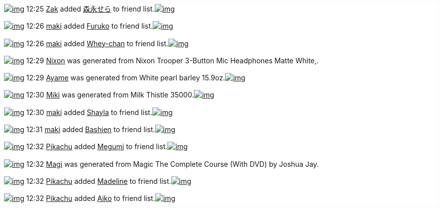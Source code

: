 [![img](http://www.deviantsart.com/2dtl6i2.jpeg)](http://www.barcodekanojo.com/user/280625/Zak) 12:25 [Zak](http://www.barcodekanojo.com/user/280625/Zak) added [森永せら](http://www.barcodekanojo.com/kanojo/38958/%E6%A3%AE%E6%B0%B8%E3%81%9B%E3%82%89) to friend list.[![img](http://www.deviantsart.com/c6t13l.png)](http://www.barcodekanojo.com/kanojo/38958/%E6%A3%AE%E6%B0%B8%E3%81%9B%E3%82%89)

[![img](http://www.deviantsart.com/38fe12h.jpeg)](http://www.barcodekanojo.com/user/405064/maki) 12:26 [maki](http://www.barcodekanojo.com/user/405064/maki) added [Furuko](http://www.barcodekanojo.com/kanojo/2481151/Furuko) to friend list.[![img](http://www.deviantsart.com/15gguvb.png)](http://www.barcodekanojo.com/kanojo/2481151/Furuko)

[![img](http://www.deviantsart.com/38fe12h.jpeg)](http://www.barcodekanojo.com/user/405064/maki) 12:26 [maki](http://www.barcodekanojo.com/user/405064/maki) added [Whey-chan](http://www.barcodekanojo.com/kanojo/2422222/Whey-chan) to friend list.[![img](http://www.deviantsart.com/vt3lko.png)](http://www.barcodekanojo.com/kanojo/2422222/Whey-chan)

[![img](http://www.deviantsart.com/13jk0gv.png)](http://www.barcodekanojo.com/kanojo/3170230/Nixon) 12:29 [Nixon](http://www.barcodekanojo.com/kanojo/3170230/Nixon) was generated from Nixon Trooper 3-Button Mic Headphones Matte White,.

[![img](http://www.deviantsart.com/2164f3n.png)](http://www.barcodekanojo.com/kanojo/3170231/Ayame) 12:29 [Ayame](http://www.barcodekanojo.com/kanojo/3170231/Ayame) was generated from White pearl barley 15.9oz.[![img](http://www.deviantsart.com/2s8kc87.jpeg)](http://www.barcodekanojo.com/product_images/barcode/5976044/1414898936/50x50xWhite,P20pearl,P20barley,P2015.9oz.jpg,qw=88,ah=88.pagespeed.ic.nN_lOJNYFl.jpg)

[![img](http://www.deviantsart.com/svqftt.png)](http://www.barcodekanojo.com/kanojo/3170232/Miki) 12:30 [Miki](http://www.barcodekanojo.com/kanojo/3170232/Miki) was generated from Milk Thistle 35000.[![img](http://www.deviantsart.com/1o0nqn1.jpeg)](http://www.barcodekanojo.com/product_images/barcode/5976045/1414898967/50x50xMilk,P20Thistle,P2035000.jpg,qw=88,ah=88.pagespeed.ic.OlS0zIepjE.jpg)

[![img](http://www.deviantsart.com/38fe12h.jpeg)](http://www.barcodekanojo.com/user/405064/maki) 12:30 [maki](http://www.barcodekanojo.com/user/405064/maki) added [Shayla](http://www.barcodekanojo.com/kanojo/943898/Shayla) to friend list.[![img](http://www.deviantsart.com/39th919.png)](http://www.barcodekanojo.com/kanojo/943898/Shayla)

[![img](http://www.deviantsart.com/38fe12h.jpeg)](http://www.barcodekanojo.com/user/405064/maki) 12:31 [maki](http://www.barcodekanojo.com/user/405064/maki) added [Bashien](http://www.barcodekanojo.com/kanojo/2603165/Bashien) to friend list.[![img](http://www.deviantsart.com/3noc125.png)](http://www.barcodekanojo.com/kanojo/2603165/Bashien)

[![img](http://www.deviantsart.com/1v2bns8.jpeg)](http://www.barcodekanojo.com/user/493208/Pikachu) 12:32 [Pikachu](http://www.barcodekanojo.com/user/493208/Pikachu) added [Megumi](http://www.barcodekanojo.com/kanojo/2758021/Megumi) to friend list.[![img](http://www.deviantsart.com/m6d1j6.png)](http://www.barcodekanojo.com/kanojo/2758021/Megumi)

[![img](http://www.deviantsart.com/316a6d7.png)](http://www.barcodekanojo.com/kanojo/3170233/Magi) 12:32 [Magi](http://www.barcodekanojo.com/kanojo/3170233/Magi) was generated from Magic The Complete Course (With DVD) by Joshua Jay.

[![img](http://www.deviantsart.com/1v2bns8.jpeg)](http://www.barcodekanojo.com/user/493208/Pikachu) 12:32 [Pikachu](http://www.barcodekanojo.com/user/493208/Pikachu) added [Madeline](http://www.barcodekanojo.com/kanojo/2628273/Madeline) to friend list.[![img](http://www.deviantsart.com/24sh2h2.png)](http://www.barcodekanojo.com/kanojo/2628273/Madeline)

[![img](http://www.deviantsart.com/1v2bns8.jpeg)](http://www.barcodekanojo.com/user/493208/Pikachu) 12:32 [Pikachu](http://www.barcodekanojo.com/user/493208/Pikachu) added [Aiko](http://www.barcodekanojo.com/kanojo/2774345/Aiko) to friend list.[![img](http://www.deviantsart.com/21i21bt.png)](http://www.barcodekanojo.com/kanojo/2774345/Aiko)
